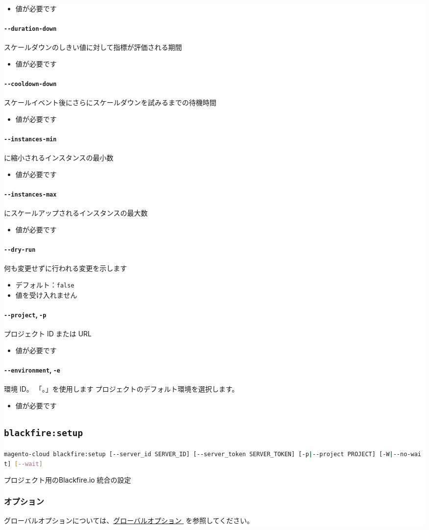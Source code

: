 - 値が必要です

#### `--duration-down`

スケールダウンのしきい値に対して指標が評価される期間

- 値が必要です

#### `--cooldown-down`

スケールイベント後にさらにスケールダウンを試みるまでの待機時間

- 値が必要です

#### `--instances-min`

に縮小されるインスタンスの最小数

- 値が必要です

#### `--instances-max`

にスケールアップされるインスタンスの最大数

- 値が必要です

#### `--dry-run`

何も変更せずに行われる変更を示します

- デフォルト：`false`
- 値を受け入れません

#### `--project`, `-p`

プロジェクト ID または URL

- 値が必要です

#### `--environment`, `-e`

環境 ID。 「。」を使用します プロジェクトのデフォルト環境を選択します。

- 値が必要です


## `blackfire:setup`

```bash
magento-cloud blackfire:setup [--server_id SERVER_ID] [--server_token SERVER_TOKEN] [-p|--project PROJECT] [-W|--no-wait] [--wait]
```

プロジェクト用のBlackfire.io 統合の設定

### オプション

グローバルオプションについては、[&#x200B; グローバルオプション &#x200B;](#global-options) を参照してください。
